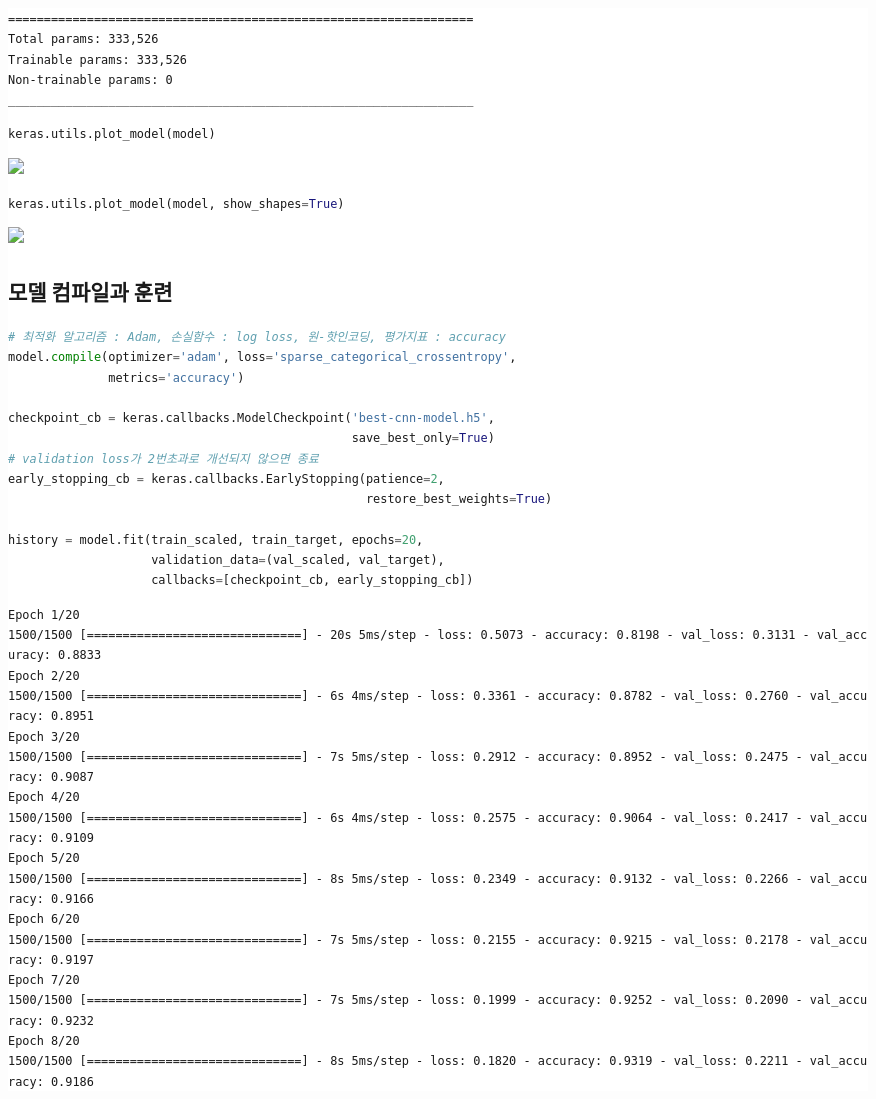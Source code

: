     =================================================================
    Total params: 333,526
    Trainable params: 333,526
    Non-trainable params: 0
    _________________________________________________________________



```python
keras.utils.plot_model(model)
```

![](https://i.imgur.com/2AZu3KT.png)




```python
keras.utils.plot_model(model, show_shapes=True)
```

![](https://i.imgur.com/XgSW3pG.png)




## 모델 컴파일과 훈련


```python
# 최적화 알고리즘 : Adam, 손실함수 : log loss, 원-핫인코딩, 평가지표 : accuracy
model.compile(optimizer='adam', loss='sparse_categorical_crossentropy',
              metrics='accuracy')

checkpoint_cb = keras.callbacks.ModelCheckpoint('best-cnn-model.h5',
                                                save_best_only=True)
# validation loss가 2번초과로 개선되지 않으면 종료
early_stopping_cb = keras.callbacks.EarlyStopping(patience=2,
                                                  restore_best_weights=True)

history = model.fit(train_scaled, train_target, epochs=20,
                    validation_data=(val_scaled, val_target),
                    callbacks=[checkpoint_cb, early_stopping_cb])
```

    Epoch 1/20
    1500/1500 [==============================] - 20s 5ms/step - loss: 0.5073 - accuracy: 0.8198 - val_loss: 0.3131 - val_accuracy: 0.8833
    Epoch 2/20
    1500/1500 [==============================] - 6s 4ms/step - loss: 0.3361 - accuracy: 0.8782 - val_loss: 0.2760 - val_accuracy: 0.8951
    Epoch 3/20
    1500/1500 [==============================] - 7s 5ms/step - loss: 0.2912 - accuracy: 0.8952 - val_loss: 0.2475 - val_accuracy: 0.9087
    Epoch 4/20
    1500/1500 [==============================] - 6s 4ms/step - loss: 0.2575 - accuracy: 0.9064 - val_loss: 0.2417 - val_accuracy: 0.9109
    Epoch 5/20
    1500/1500 [==============================] - 8s 5ms/step - loss: 0.2349 - accuracy: 0.9132 - val_loss: 0.2266 - val_accuracy: 0.9166
    Epoch 6/20
    1500/1500 [==============================] - 7s 5ms/step - loss: 0.2155 - accuracy: 0.9215 - val_loss: 0.2178 - val_accuracy: 0.9197
    Epoch 7/20
    1500/1500 [==============================] - 7s 5ms/step - loss: 0.1999 - accuracy: 0.9252 - val_loss: 0.2090 - val_accuracy: 0.9232
    Epoch 8/20
    1500/1500 [==============================] - 8s 5ms/step - loss: 0.1820 - accuracy: 0.9319 - val_loss: 0.2211 - val_accuracy: 0.9186